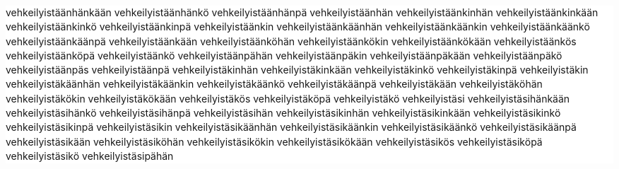 vehkeilyistäänhänkään
vehkeilyistäänhänkö
vehkeilyistäänhänpä
vehkeilyistäänhän
vehkeilyistäänkinhän
vehkeilyistäänkinkään
vehkeilyistäänkinkö
vehkeilyistäänkinpä
vehkeilyistäänkin
vehkeilyistäänkäänhän
vehkeilyistäänkäänkin
vehkeilyistäänkäänkö
vehkeilyistäänkäänpä
vehkeilyistäänkään
vehkeilyistäänköhän
vehkeilyistäänkökin
vehkeilyistäänkökään
vehkeilyistäänkös
vehkeilyistäänköpä
vehkeilyistäänkö
vehkeilyistäänpähän
vehkeilyistäänpäkin
vehkeilyistäänpäkään
vehkeilyistäänpäkö
vehkeilyistäänpäs
vehkeilyistäänpä
vehkeilyistäkinhän
vehkeilyistäkinkään
vehkeilyistäkinkö
vehkeilyistäkinpä
vehkeilyistäkin
vehkeilyistäkäänhän
vehkeilyistäkäänkin
vehkeilyistäkäänkö
vehkeilyistäkäänpä
vehkeilyistäkään
vehkeilyistäköhän
vehkeilyistäkökin
vehkeilyistäkökään
vehkeilyistäkös
vehkeilyistäköpä
vehkeilyistäkö
vehkeilyistäsi
vehkeilyistäsihänkään
vehkeilyistäsihänkö
vehkeilyistäsihänpä
vehkeilyistäsihän
vehkeilyistäsikinhän
vehkeilyistäsikinkään
vehkeilyistäsikinkö
vehkeilyistäsikinpä
vehkeilyistäsikin
vehkeilyistäsikäänhän
vehkeilyistäsikäänkin
vehkeilyistäsikäänkö
vehkeilyistäsikäänpä
vehkeilyistäsikään
vehkeilyistäsiköhän
vehkeilyistäsikökin
vehkeilyistäsikökään
vehkeilyistäsikös
vehkeilyistäsiköpä
vehkeilyistäsikö
vehkeilyistäsipähän